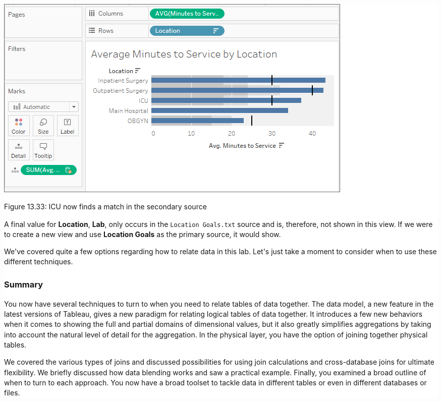 ![](./images/B16021_13_33.png)

Figure 13.33: ICU now finds a match in the secondary source

A final value for **Location**, **Lab**, only occurs in the
`Location Goals.txt` source and is, therefore,
not shown in this view. If we were to create a new view and use
**Location Goals** as the primary source, it would show.

We\'ve covered quite a few options regarding how
to relate data in this lab. Let\'s just take a moment to consider
when to use these different techniques.




### Summary


You now have several techniques to turn to when you need to relate
tables of data together. The data model, a new feature in the latest
versions of Tableau, gives a new paradigm for relating logical tables of
data together. It introduces a few new behaviors when it comes to
showing the full and partial domains of dimensional values, but it also
greatly simplifies aggregations by taking into account the natural level
of detail for the aggregation. In the physical layer, you have the
option of joining together physical tables.

We covered the various types of joins and discussed possibilities for
using join calculations and cross-database joins for ultimate
flexibility. We briefly discussed how data blending works and saw a
practical example. Finally, you examined a broad outline of when to turn
to each approach. You now have a broad toolset to tackle data in
different tables or even in different databases or files.
